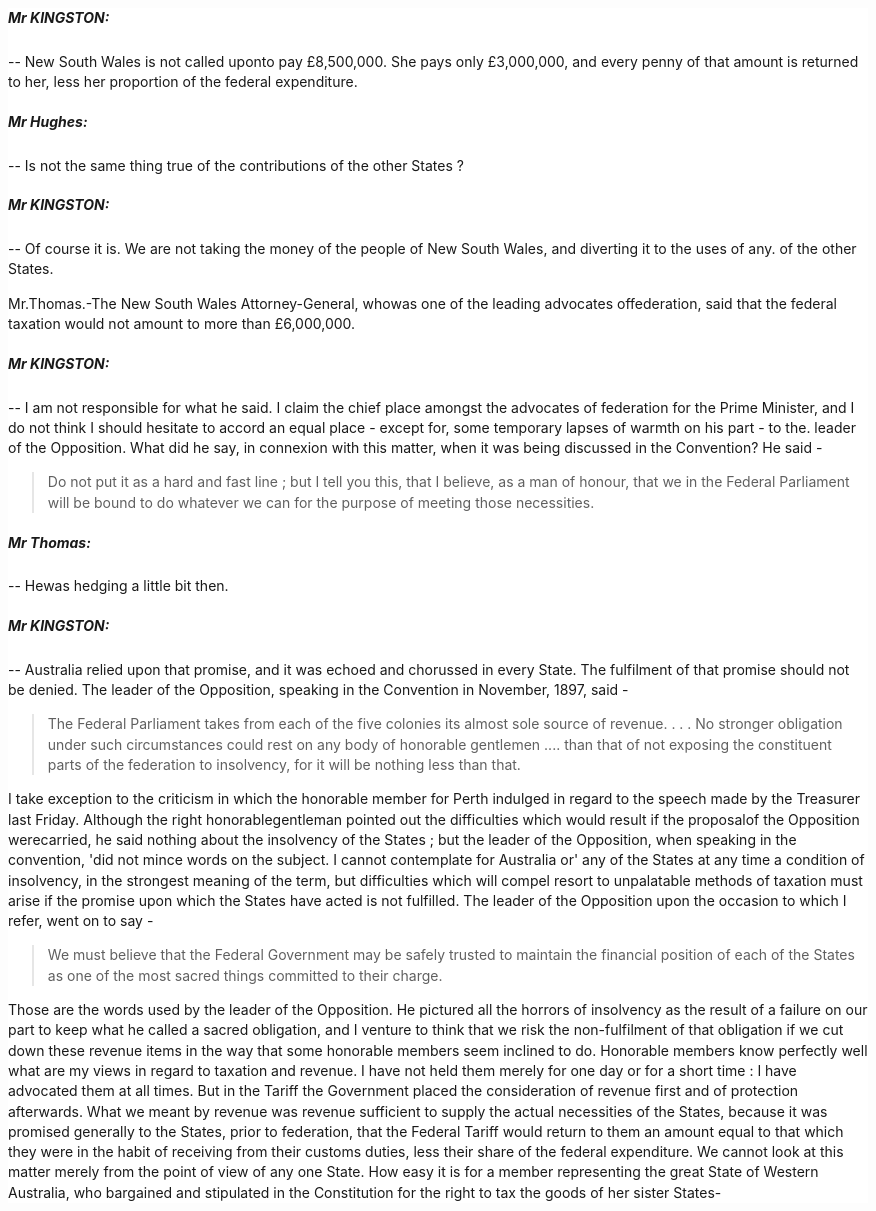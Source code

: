 ##### Mr KINGSTON:

-- New South Wales is not called uponto pay £8,500,000. She pays only £3,000,000, and every penny of that amount is returned to her, less her proportion of the federal expenditure. 

##### Mr Hughes:

-- Is not the same thing true of the contributions of the other States ? 

##### Mr KINGSTON:

-- Of course it is. We are not taking the money of the people of New South Wales, and diverting it to the uses of any. of the other States. 

Mr.Thomas.-The New South Wales Attorney-General, whowas one of the leading advocates offederation, said that the federal taxation would not amount to more than £6,000,000. 

##### Mr KINGSTON:

-- I am not responsible for what he said. I claim the chief place amongst the advocates of federation for the Prime Minister, and I do not think I should hesitate to accord an equal place - except for, some temporary lapses of warmth on his part - to the. leader of the Opposition. What did he say, in connexion with this matter, when it was being discussed in the Convention? He said - 

  >Do not put it as a hard and fast line ; but I tell you this, that I believe, as a man of honour, that we in the Federal Parliament will be bound to do whatever we can for the purpose of meeting those necessities. 

##### Mr Thomas:

-- Hewas hedging a little bit then. 

##### Mr KINGSTON:

-- Australia relied upon that promise, and it was echoed and chorussed in every State. The fulfilment of that promise should not be denied. The leader of the Opposition, speaking in the Convention in November, 1897, said - 

  >The Federal Parliament takes from each of the five colonies its almost sole source of revenue. .  . . No stronger obligation under such circumstances could rest on any body of honorable gentlemen .... than that of not exposing the constituent parts of the federation to insolvency, for it will be nothing less than that. 

I take exception to the criticism in which the honorable member for Perth indulged in regard to the speech made by the Treasurer last Friday. Although the right honorablegentleman pointed out the difficulties which would result if the proposalof the Opposition werecarried, he said nothing about the insolvency of the States ; but the leader of the Opposition, when speaking in the convention, 'did not mince words on the subject. I cannot contemplate for Australia or' any of the States at any time a condition of insolvency, in the strongest meaning of the term, but difficulties which will compel resort to unpalatable methods of taxation must arise if the promise upon which the States have acted is not fulfilled. The leader of the Opposition upon the occasion to which I refer, went on to say - 

  >We must believe that the Federal Government may be safely trusted to maintain the financial position of each of the States as one of the most sacred things committed to their charge. 

Those are the words used by the leader of the Opposition. He pictured all the horrors of insolvency as the result of a failure on our part to keep what he called a sacred obligation, and I venture to think that we risk the non-fulfilment of that obligation if we cut down these revenue items in the way that some honorable members seem inclined to do. Honorable members know perfectly well what are my views in regard to taxation and revenue. I have not held them merely for one day or for a short time : I have advocated them at all times. But in the Tariff the Government placed the consideration of revenue first and of protection afterwards. What we meant by revenue was revenue sufficient to supply the actual necessities of the States, because it was promised generally to the States, prior to federation, that the Federal Tariff would return to them an amount equal to that which they were in the habit of receiving from their customs duties, less their share of the federal expenditure. We cannot look at this matter merely from the point of view of any one State. How easy it is for a member representing the great State of Western Australia, who bargained and stipulated in the Constitution for the right to tax the goods of her sister States- 
